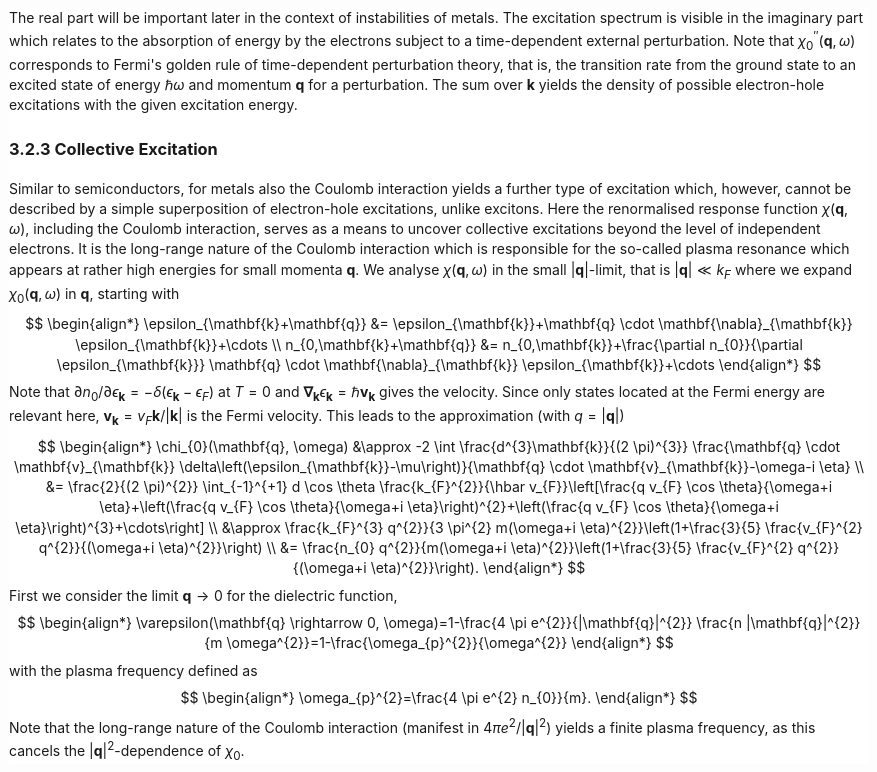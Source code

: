 The real part will be important later in the context of instabilities of metals. The excitation spectrum is visible in the imaginary part which relates to the absorption of energy by the electrons subject to a time-dependent external perturbation. Note that $\chi_{0}^{\prime \prime}(\mathbf{q}, \omega)$ corresponds to Fermi's golden rule of time-dependent perturbation theory, that is, the transition rate from the ground state to an excited state of energy $\hbar \omega$ and momentum $\mathbf{q}$ for a perturbation. The sum over $\mathbf{k}$ yields the density of possible electron-hole excitations with the given excitation energy.

### 3.2.3 Collective Excitation

Similar to semiconductors, for metals also the Coulomb interaction yields a further type of excitation which, however, cannot be described by a simple superposition of electron-hole excitations, unlike excitons. Here the renormalised response function $\chi(\mathbf{q}, \omega),$ including the Coulomb interaction, serves as a means to uncover collective excitations beyond the level of independent electrons. It is the long-range nature of the Coulomb interaction which is responsible for the so-called plasma resonance which appears at rather high energies for small momenta $\mathbf{q}$. We analyse $\chi(\mathbf{q}, \omega)$ in the small $|\mathbf{q}|$-limit, that is $|\mathbf{q}| \ll k_{F}$ where we expand $\chi_{0}(\mathbf{q}, \omega)$ in $\mathbf{q}$, starting with
$$
\begin{align*}
\epsilon_{\mathbf{k}+\mathbf{q}} &= \epsilon_{\mathbf{k}}+\mathbf{q} \cdot \mathbf{\nabla}_{\mathbf{k}} \epsilon_{\mathbf{k}}+\cdots \\
n_{0,\mathbf{k}+\mathbf{q}} &= n_{0,\mathbf{k}}+\frac{\partial n_{0}}{\partial \epsilon_{\mathbf{k}}} \mathbf{q} \cdot \mathbf{\nabla}_{\mathbf{k}} \epsilon_{\mathbf{k}}+\cdots
\end{align*}
$$
Note that $\partial n_{0} / \partial \epsilon_{\mathbf{k}}=-\delta\left(\epsilon_{\mathbf{k}}-\epsilon_{F}\right)$ at $T=0$ and $\mathbf{\nabla}_{\mathbf{k}} \epsilon_{\mathbf{k}}=\hbar \mathbf{v}_{\mathbf{k}}$ gives the velocity. Since only states located at the Fermi energy are relevant here, $\mathbf{v}_{\mathbf{k}}=v_{F} \mathbf{k} /|\mathbf{k}|$ is the Fermi velocity. This leads to the approximation (with $q=|\mathbf{q}|$)
$$
\begin{align*}
\chi_{0}(\mathbf{q}, \omega) &\approx -2 \int \frac{d^{3}\mathbf{k}}{(2 \pi)^{3}} \frac{\mathbf{q} \cdot \mathbf{v}_{\mathbf{k}} \delta\left(\epsilon_{\mathbf{k}}-\mu\right)}{\mathbf{q} \cdot \mathbf{v}_{\mathbf{k}}-\omega-i \eta} \\
&= \frac{2}{(2 \pi)^{2}} \int_{-1}^{+1} d \cos \theta \frac{k_{F}^{2}}{\hbar v_{F}}\left[\frac{q v_{F} \cos \theta}{\omega+i \eta}+\left(\frac{q v_{F} \cos \theta}{\omega+i \eta}\right)^{2}+\left(\frac{q v_{F} \cos \theta}{\omega+i \eta}\right)^{3}+\cdots\right] \\
&\approx \frac{k_{F}^{3} q^{2}}{3 \pi^{2} m(\omega+i \eta)^{2}}\left(1+\frac{3}{5} \frac{v_{F}^{2} q^{2}}{(\omega+i \eta)^{2}}\right) \\
&= \frac{n_{0} q^{2}}{m(\omega+i \eta)^{2}}\left(1+\frac{3}{5} \frac{v_{F}^{2} q^{2}}{(\omega+i \eta)^{2}}\right).
\end{align*}
$$
First we consider the limit $\mathbf{q} \rightarrow 0$ for the dielectric function,
$$
\begin{align*}
\varepsilon(\mathbf{q} \rightarrow 0, \omega)=1-\frac{4 \pi e^{2}}{|\mathbf{q}|^{2}} \frac{n |\mathbf{q}|^{2}}{m \omega^{2}}=1-\frac{\omega_{p}^{2}}{\omega^{2}}
\end{align*}
$$
with the plasma frequency defined as
$$
\begin{align*}
\omega_{p}^{2}=\frac{4 \pi e^{2} n_{0}}{m}.
\end{align*}
$$
Note that the long-range nature of the Coulomb interaction (manifest in $4 \pi e^{2} / |\mathbf{q}|^{2}$) yields a finite plasma frequency, as this cancels the $|\mathbf{q}|^{2}$-dependence of $\chi_{0}$.
